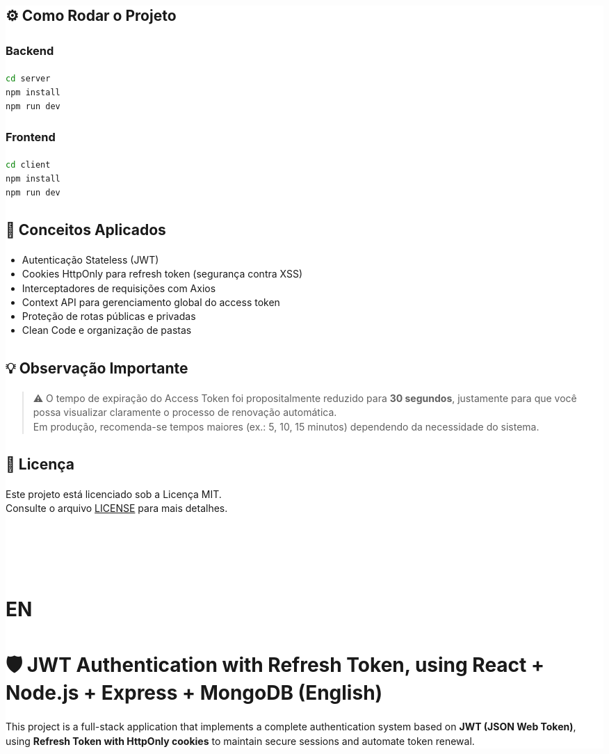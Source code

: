 ## ⚙️ Como Rodar o Projeto

### Backend

```bash
cd server
npm install
npm run dev
```

### Frontend

```bash
cd client
npm install
npm run dev
```

## 🧠 Conceitos Aplicados

- Autenticação Stateless (JWT)
- Cookies HttpOnly para refresh token (segurança contra XSS)
- Interceptadores de requisições com Axios
- Context API para gerenciamento global do access token
- Proteção de rotas públicas e privadas
- Clean Code e organização de pastas

## 💡 Observação Importante

> ⚠️ O tempo de expiração do Access Token foi propositalmente reduzido para **30 segundos**, justamente para que você possa visualizar claramente o processo de renovação automática.  
Em produção, recomenda-se tempos maiores (ex.: 5, 10, 15 minutos) dependendo da necessidade do sistema.

## 📝 Licença

Este projeto está licenciado sob a Licença MIT.  
Consulte o arquivo [LICENSE](./LICENSE) para mais detalhes.





<br /><br /><br />
# EN

# 🛡️ JWT Authentication with Refresh Token, using React + Node.js + Express + MongoDB (English)

This project is a full-stack application that implements a complete authentication system based on **JWT (JSON Web Token)**, using **Refresh Token with HttpOnly cookies** to maintain secure sessions and automate token renewal.
